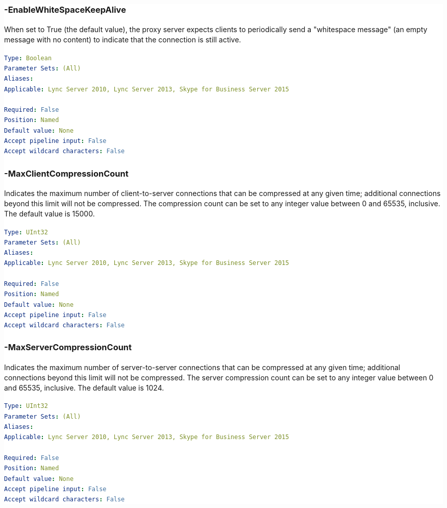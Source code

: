 ### -EnableWhiteSpaceKeepAlive
When set to True (the default value), the proxy server expects clients to periodically send a "whitespace message" (an empty message with no content) to indicate that the connection is still active.

```yaml
Type: Boolean
Parameter Sets: (All)
Aliases: 
Applicable: Lync Server 2010, Lync Server 2013, Skype for Business Server 2015

Required: False
Position: Named
Default value: None
Accept pipeline input: False
Accept wildcard characters: False
```

### -MaxClientCompressionCount
Indicates the maximum number of client-to-server connections that can be compressed at any given time; additional connections beyond this limit will not be compressed.
The compression count can be set to any integer value between 0 and 65535, inclusive.
The default value is 15000.

```yaml
Type: UInt32
Parameter Sets: (All)
Aliases: 
Applicable: Lync Server 2010, Lync Server 2013, Skype for Business Server 2015

Required: False
Position: Named
Default value: None
Accept pipeline input: False
Accept wildcard characters: False
```

### -MaxServerCompressionCount
Indicates the maximum number of server-to-server connections that can be compressed at any given time; additional connections beyond this limit will not be compressed.
The server compression count can be set to any integer value between 0 and 65535, inclusive.
The default value is 1024.

```yaml
Type: UInt32
Parameter Sets: (All)
Aliases: 
Applicable: Lync Server 2010, Lync Server 2013, Skype for Business Server 2015

Required: False
Position: Named
Default value: None
Accept pipeline input: False
Accept wildcard characters: False
```
